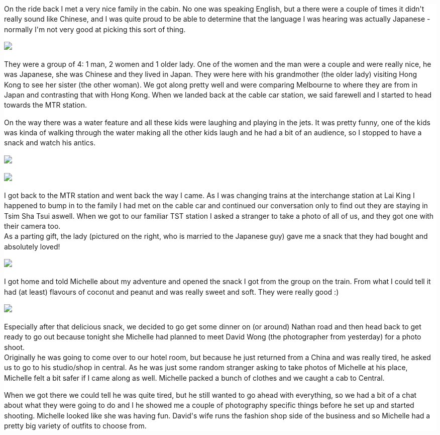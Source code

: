 On the ride back I met a very nice family in the cabin. No one was speaking English, but a there were a couple of times it didn't really sound like Chinese, and I was quite proud to be able to determine that the language I was hearing was actually Japanese - normally I'm not very good at picking this sort of thing.

[![](https://3.bp.blogspot.com/_l2YQkMP1pOU/TQOht9chFOI/AAAAAAAAAtY/R106o8eAXsY/s320/DSC_1219.JPG)](https://3.bp.blogspot.com/_l2YQkMP1pOU/TQOht9chFOI/AAAAAAAAAtY/R106o8eAXsY/s1600/DSC_1219.JPG)

They were a group of 4: 1 man, 2 women and 1 older lady. One of the women and the man were a couple and were really nice, he was Japanese, she was Chinese and they lived in Japan. They were here with his grandmother (the older lady) visiting Hong Kong to see her sister (the other woman). We got along pretty well and were comparing Melbourne to where they are from in Japan and contrasting that with Hong Kong. When we landed back at the cable car station, we said farewell and I started to head towards the MTR station.

On the way there was a water feature and all these kids were laughing and playing in the jets. It was pretty funny, one of the kids was kinda of walking through the water making all the other kids laugh and he had a bit of an audience, so I stopped to have a snack and watch his antics.

[![](https://4.bp.blogspot.com/_l2YQkMP1pOU/TQOiCUu7afI/AAAAAAAAAtc/3pbeyvEXSpc/s320/DSC_1253.JPG)](https://4.bp.blogspot.com/_l2YQkMP1pOU/TQOiCUu7afI/AAAAAAAAAtc/3pbeyvEXSpc/s1600/DSC_1253.JPG)

[![](https://1.bp.blogspot.com/_l2YQkMP1pOU/TQOiXFL2AHI/AAAAAAAAAtg/7V5nHomlX7k/s320/DSC_1261.JPG)](https://1.bp.blogspot.com/_l2YQkMP1pOU/TQOiXFL2AHI/AAAAAAAAAtg/7V5nHomlX7k/s1600/DSC_1261.JPG)

I got back to the MTR station and went back the way I came. As I was changing trains at the interchange station at Lai King I happened to bump in to the family I had met on the cable car and continued our conversation only to find out they are staying in Tsim Sha Tsui aswell. When we got to our familiar TST station I asked a stranger to take a photo of all of us, and they got one with their camera too.  
As a parting gift, the lady (pictured on the right, who is married to the Japanese guy) gave me a snack that they had bought and absolutely loved!

[![](https://2.bp.blogspot.com/_l2YQkMP1pOU/TQOj9D1wMVI/AAAAAAAAAt4/bGq8wxrVIGY/s320/P1010416.JPG)](https://2.bp.blogspot.com/_l2YQkMP1pOU/TQOj9D1wMVI/AAAAAAAAAt4/bGq8wxrVIGY/s1600/P1010416.JPG)

I got home and told Michelle about my adventure and opened the snack I got from the group on the train. From what I could tell it had (at least) flavours of coconut and peanut and was really sweet and soft. They were really good :)

[![](https://1.bp.blogspot.com/_l2YQkMP1pOU/TQOkPZ7s20I/AAAAAAAAAt8/-NkdHZ8acgA/s320/P1010417.JPG)](https://1.bp.blogspot.com/_l2YQkMP1pOU/TQOkPZ7s20I/AAAAAAAAAt8/-NkdHZ8acgA/s1600/P1010417.JPG)

Especially after that delicious snack, we decided to go get some dinner on (or around) Nathan road and then head back to get ready to go out because tonight she Michelle had planned to meet David Wong (the photographer from yesterday) for a photo shoot.  
Originally he was going to come over to our hotel room, but because he just returned from a China and was really tired, he asked us to go to his studio/shop in central. As he was just some random stranger asking to take photos of Michelle at his place, Michelle felt a bit safer if I came along as well. Michelle packed a bunch of clothes and we caught a cab to Central.

When we got there we could tell he was quite tired, but he still wanted to go ahead with everything, so we had a bit of a chat about what they were going to do and I he showed me a couple of photography specific things before he set up and started shooting. Michelle looked like she was having fun. David's wife runs the fashion shop side of the business and so Michelle had a pretty big variety of outfits to choose from.
